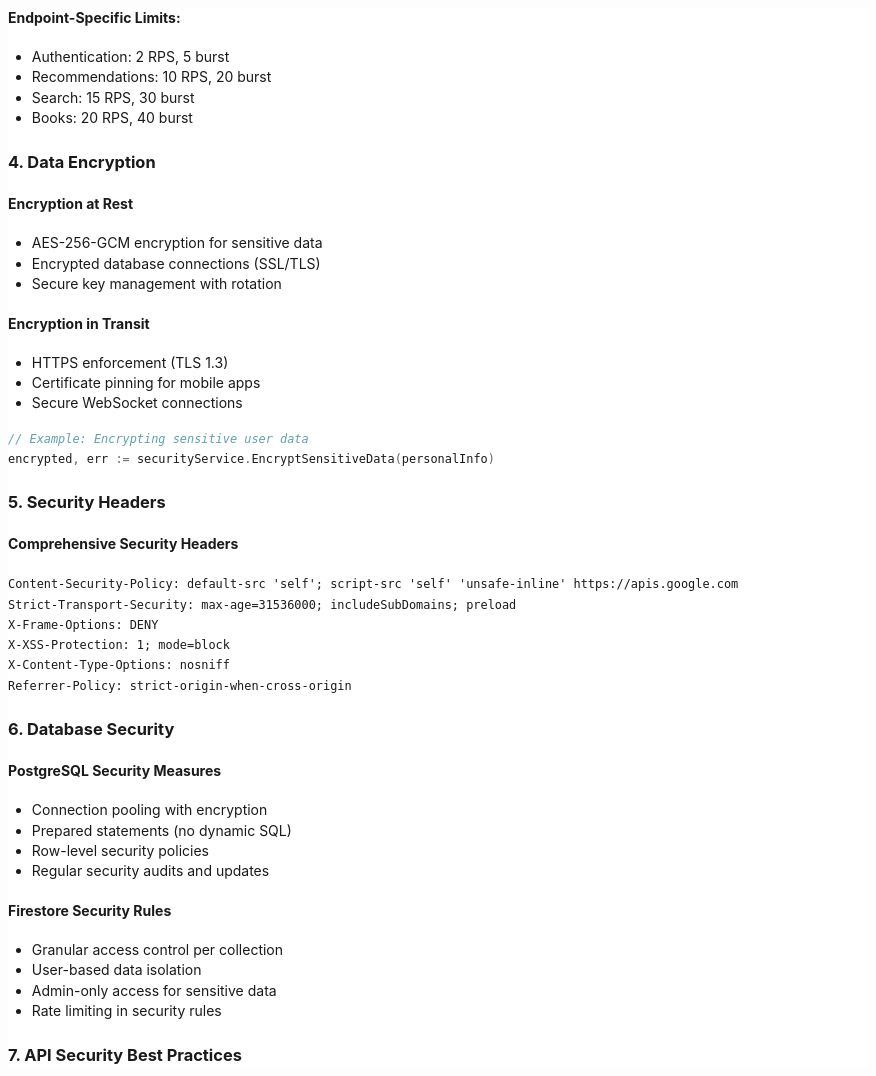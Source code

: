 #### Endpoint-Specific Limits:
- Authentication: 2 RPS, 5 burst
- Recommendations: 10 RPS, 20 burst
- Search: 15 RPS, 30 burst
- Books: 20 RPS, 40 burst

### 4. Data Encryption

#### Encryption at Rest
- AES-256-GCM encryption for sensitive data
- Encrypted database connections (SSL/TLS)
- Secure key management with rotation

#### Encryption in Transit
- HTTPS enforcement (TLS 1.3)
- Certificate pinning for mobile apps
- Secure WebSocket connections

```go
// Example: Encrypting sensitive user data
encrypted, err := securityService.EncryptSensitiveData(personalInfo)
```

### 5. Security Headers

#### Comprehensive Security Headers
```http
Content-Security-Policy: default-src 'self'; script-src 'self' 'unsafe-inline' https://apis.google.com
Strict-Transport-Security: max-age=31536000; includeSubDomains; preload
X-Frame-Options: DENY
X-XSS-Protection: 1; mode=block
X-Content-Type-Options: nosniff
Referrer-Policy: strict-origin-when-cross-origin
```

### 6. Database Security

#### PostgreSQL Security Measures
- Connection pooling with encryption
- Prepared statements (no dynamic SQL)
- Row-level security policies
- Regular security audits and updates

#### Firestore Security Rules
- Granular access control per collection
- User-based data isolation
- Admin-only access for sensitive data
- Rate limiting in security rules

### 7. API Security Best Practices
